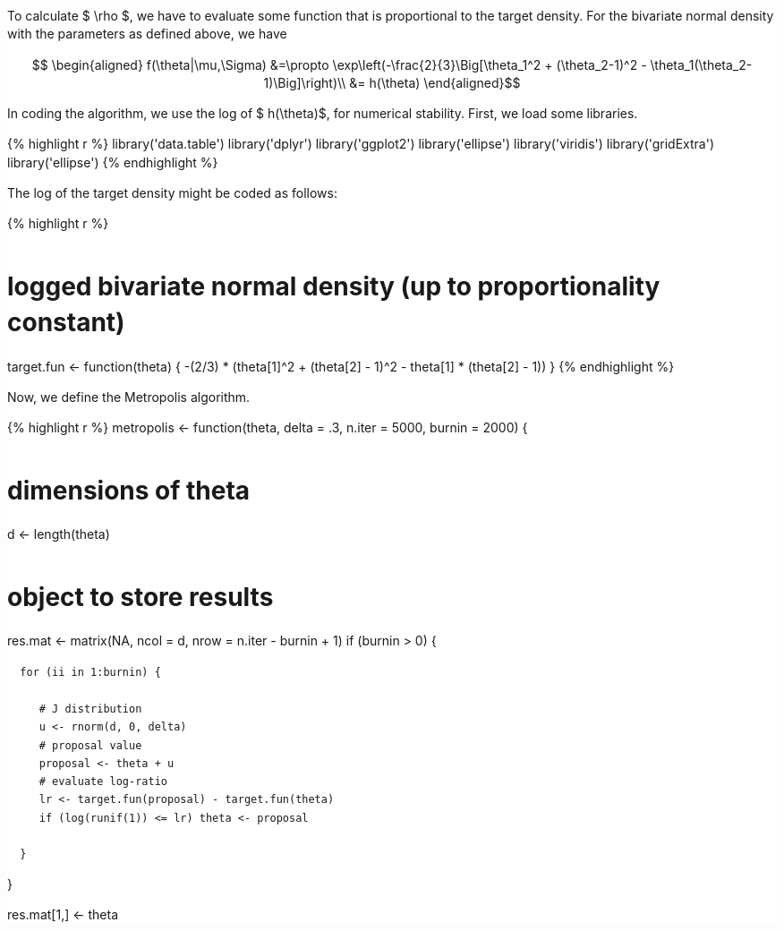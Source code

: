 To calculate $ \rho  $, we have to evaluate some function that is proportional to the target density. For the bivariate normal density with the parameters as defined above, we have

$$ \begin{aligned}
f(\theta|\mu,\Sigma) &=\propto \exp\left(-\frac{2}{3}\Big[\theta_1^2 + (\theta_2-1)^2 - \theta_1(\theta_2-1)\Big]\right)\\
&= h(\theta)
\end{aligned}$$

In coding the algorithm, we use the log of $ h(\theta)$, for numerical stability. First, we load some libraries.

{% highlight r %}
library('data.table')
library('dplyr')
library('ggplot2')
library('ellipse')
library('viridis')
library('gridExtra')
library('ellipse')
{% endhighlight %}

The log of the target density might be coded as follows:

{% highlight r %}
# logged bivariate normal density (up to proportionality constant)
target.fun <- function(theta) {
   -(2/3) * (theta[1]^2 + (theta[2] - 1)^2 - theta[1] * (theta[2] - 1))
}
{% endhighlight %}

Now, we define the Metropolis algorithm.

{% highlight r %}
metropolis <- function(theta,
                       delta = .3,
                       n.iter = 5000,
                       burnin = 2000) {
   # dimensions of theta
   d <- length(theta)
   # object to store results
   res.mat <- matrix(NA, ncol = d, nrow = n.iter - burnin + 1) 
   if (burnin > 0) {

      for (ii in 1:burnin) {

         # J distribution
         u <- rnorm(d, 0, delta)
         # proposal value
         proposal <- theta + u
         # evaluate log-ratio
         lr <- target.fun(proposal) - target.fun(theta)
         if (log(runif(1)) <= lr) theta <- proposal

      }
   }

   res.mat[1,] <- theta